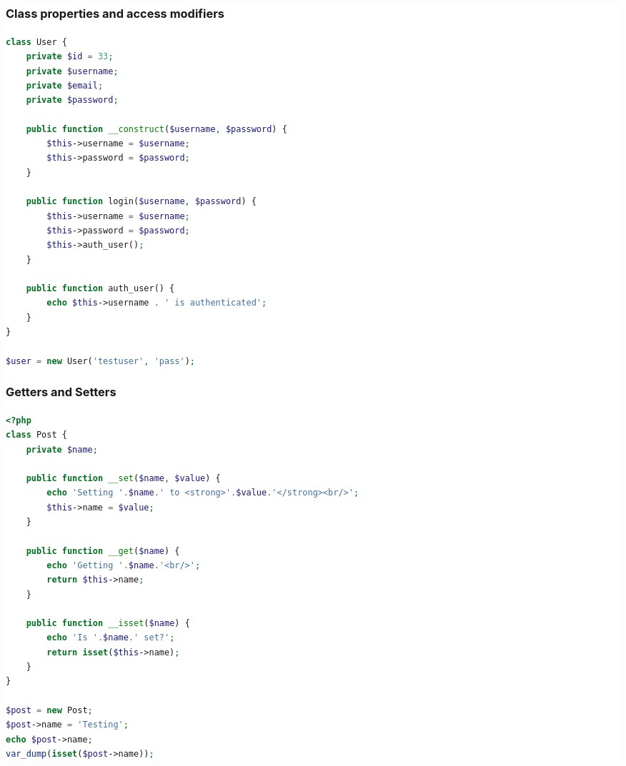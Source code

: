 ### Class properties and access modifiers

```php
class User {
    private $id = 33;
    private $username;
    private $email;
    private $password;

    public function __construct($username, $password) {
        $this->username = $username;
        $this->password = $password;
    }

    public function login($username, $password) {
        $this->username = $username;
        $this->password = $password;
        $this->auth_user();
    }

    public function auth_user() {
        echo $this->username . ' is authenticated';
    }
}

$user = new User('testuser', 'pass');
```

### Getters and Setters

```php
<?php
class Post {
    private $name;

    public function __set($name, $value) {
        echo 'Setting '.$name.' to <strong>'.$value.'</strong><br/>';
        $this->name = $value;
    }

    public function __get($name) {
        echo 'Getting '.$name.'<br/>';
        return $this->name;
    }

    public function __isset($name) {
        echo 'Is '.$name.' set?';
        return isset($this->name);
    }
}

$post = new Post;
$post->name = 'Testing';
echo $post->name;
var_dump(isset($post->name));
```
